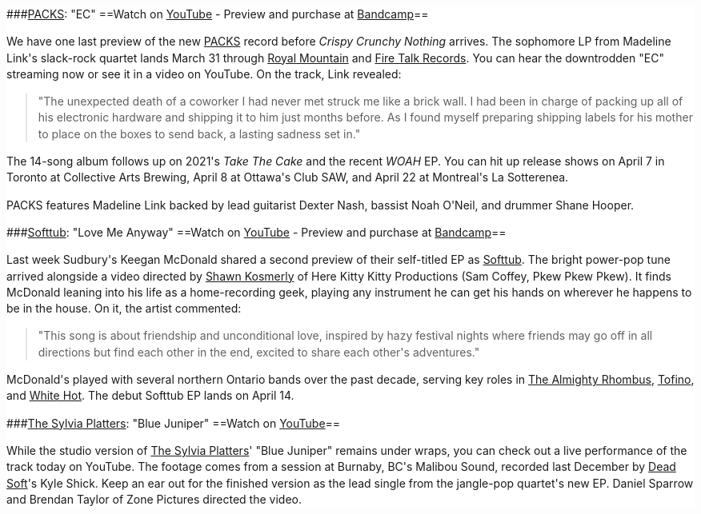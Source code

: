 ###[PACKS](https://packstheband.bandcamp.com): "EC"
==Watch on [YouTube](https://youtu.be/xeILNe2wW6w) - Preview and purchase at [Bandcamp](https://packstheband.bandcamp.com/album/crispy-crunchy-nothing)==

We have one last preview of the new [PACKS](https://packstheband.bandcamp.com) record before *Crispy Crunchy Nothing* arrives. The sophomore LP from Madeline Link's slack-rock quartet lands March 31 through [Royal Mountain](https://www.royalmountainrecords.com/) and [Fire Talk Records](https://firetalkrecs.com/). You can hear the downtrodden "EC" streaming now or see it in a video on YouTube. On the track, Link revealed:

>"The unexpected death of a coworker I had never met struck me like a brick wall. I had been in charge of packing up all of his electronic hardware and shipping it to him just months before. As I found myself preparing shipping labels for his mother to place on the boxes to send back, a lasting sadness set in."

The 14-song album follows up on 2021's *Take The Cake* and the recent *WOAH* EP. You can hit up release shows on April 7 in Toronto at Collective Arts Brewing, April 8 at Ottawa's Club SAW, and April 22 at Montreal's La Sotterenea.

PACKS features Madeline Link backed by lead guitarist Dexter Nash, bassist Noah O'Neil, and drummer Shane Hooper.

<iframe width="560" height="315" src="https://www.youtube.com/embed/xeILNe2wW6w" title="YouTube video player" frameborder="0" allow="accelerometer; autoplay; clipboard-write; encrypted-media; gyroscope; picture-in-picture; web-share" allowfullscreen></iframe>

###[Softtub](https://softtub.bandcamp.com): "Love Me Anyway"
==Watch on [YouTube](https://youtu.be/reaWFenedYY) - Preview and purchase at [Bandcamp](https://softtub.bandcamp.com/track/love-me-anyway)==

Last week Sudbury's Keegan McDonald shared a second preview of their self-titled EP as [Softtub](https://softtub.bandcamp.com). The bright power-pop tune arrived alongside a video directed by [Shawn Kosmerly](https://www.facebook.com/herekittykittyproductions/) of Here Kitty Kitty Productions (Sam Coffey, Pkew Pkew Pkew). It finds McDonald leaning into his life as a  home-recording geek, playing any instrument he can get his hands on wherever he happens to be in the house. On it, the artist commented:

>"This song is about friendship and unconditional love, inspired by hazy festival nights where friends may go off in all directions but find each other in the end, excited to share each other's adventures."

McDonald's played with several northern Ontario bands over the past decade, serving key roles in [The Almighty Rhombus](https://thealmightyrhombus.bandcamp.com), [Tofino](https://tofino.bandcamp.com/), and [White Hot](https://whitehothothot.bandcamp.com/). The debut Softtub EP lands on April 14.

<iframe width="560" height="315" src="https://www.youtube.com/embed/reaWFenedYY" title="YouTube video player" frameborder="0" allow="accelerometer; autoplay; clipboard-write; encrypted-media; gyroscope; picture-in-picture; web-share" allowfullscreen></iframe>

###[The Sylvia Platters](https://thesylviaplatters.bandcamp.com): "Blue Juniper"
==Watch on [YouTube](https://youtu.be/6Ge3gnj0JK4)==

While the studio version of [The Sylvia Platters](https://thesylviaplatters.bandcamp.com)' "Blue Juniper" remains under wraps, you can check out a live performance of the track today on YouTube. The footage comes from a session at Burnaby, BC's Malibou Sound, recorded last December by [Dead Soft](http://dead-soft.com/)'s Kyle Shick. Keep an ear out for the finished version as the lead single from the jangle-pop quartet's new EP. Daniel Sparrow and Brendan Taylor of Zone Pictures directed the video.
